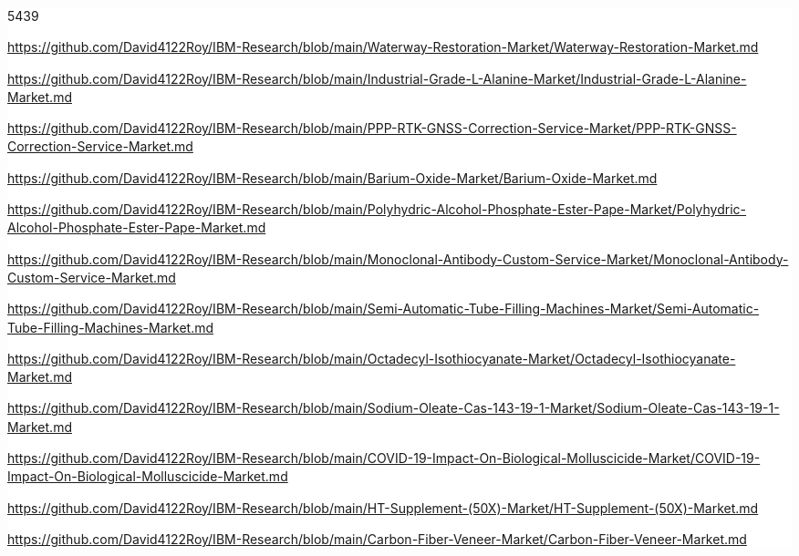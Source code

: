 5439</p><p><a href="https://github.com/David4122Roy/IBM-Research/blob/main/Waterway-Restoration-Market/Waterway-Restoration-Market.md">https://github.com/David4122Roy/IBM-Research/blob/main/Waterway-Restoration-Market/Waterway-Restoration-Market.md</a></p><p><a href="https://github.com/David4122Roy/IBM-Research/blob/main/Industrial-Grade-L-Alanine-Market/Industrial-Grade-L-Alanine-Market.md">https://github.com/David4122Roy/IBM-Research/blob/main/Industrial-Grade-L-Alanine-Market/Industrial-Grade-L-Alanine-Market.md</a></p><p><a href="https://github.com/David4122Roy/IBM-Research/blob/main/PPP-RTK-GNSS-Correction-Service-Market/PPP-RTK-GNSS-Correction-Service-Market.md">https://github.com/David4122Roy/IBM-Research/blob/main/PPP-RTK-GNSS-Correction-Service-Market/PPP-RTK-GNSS-Correction-Service-Market.md</a></p><p><a href="https://github.com/David4122Roy/IBM-Research/blob/main/Barium-Oxide-Market/Barium-Oxide-Market.md">https://github.com/David4122Roy/IBM-Research/blob/main/Barium-Oxide-Market/Barium-Oxide-Market.md</a></p><p><a href="https://github.com/David4122Roy/IBM-Research/blob/main/Polyhydric-Alcohol-Phosphate-Ester-Pape-Market/Polyhydric-Alcohol-Phosphate-Ester-Pape-Market.md">https://github.com/David4122Roy/IBM-Research/blob/main/Polyhydric-Alcohol-Phosphate-Ester-Pape-Market/Polyhydric-Alcohol-Phosphate-Ester-Pape-Market.md</a></p><p><a href="https://github.com/David4122Roy/IBM-Research/blob/main/Monoclonal-Antibody-Custom-Service-Market/Monoclonal-Antibody-Custom-Service-Market.md">https://github.com/David4122Roy/IBM-Research/blob/main/Monoclonal-Antibody-Custom-Service-Market/Monoclonal-Antibody-Custom-Service-Market.md</a></p><p><a href="https://github.com/David4122Roy/IBM-Research/blob/main/Semi-Automatic-Tube-Filling-Machines-Market/Semi-Automatic-Tube-Filling-Machines-Market.md">https://github.com/David4122Roy/IBM-Research/blob/main/Semi-Automatic-Tube-Filling-Machines-Market/Semi-Automatic-Tube-Filling-Machines-Market.md</a></p><p><a href="https://github.com/David4122Roy/IBM-Research/blob/main/Octadecyl-Isothiocyanate-Market/Octadecyl-Isothiocyanate-Market.md">https://github.com/David4122Roy/IBM-Research/blob/main/Octadecyl-Isothiocyanate-Market/Octadecyl-Isothiocyanate-Market.md</a></p><p><a href="https://github.com/David4122Roy/IBM-Research/blob/main/Sodium-Oleate-Cas-143-19-1-Market/Sodium-Oleate-Cas-143-19-1-Market.md">https://github.com/David4122Roy/IBM-Research/blob/main/Sodium-Oleate-Cas-143-19-1-Market/Sodium-Oleate-Cas-143-19-1-Market.md</a></p><p><a href="https://github.com/David4122Roy/IBM-Research/blob/main/COVID-19-Impact-On-Biological-Molluscicide-Market/COVID-19-Impact-On-Biological-Molluscicide-Market.md">https://github.com/David4122Roy/IBM-Research/blob/main/COVID-19-Impact-On-Biological-Molluscicide-Market/COVID-19-Impact-On-Biological-Molluscicide-Market.md</a></p><p><a href="https://github.com/David4122Roy/IBM-Research/blob/main/HT-Supplement-(50X)-Market/HT-Supplement-(50X)-Market.md">https://github.com/David4122Roy/IBM-Research/blob/main/HT-Supplement-(50X)-Market/HT-Supplement-(50X)-Market.md</a></p><p><a href="https://github.com/David4122Roy/IBM-Research/blob/main/Carbon-Fiber-Veneer-Market/Carbon-Fiber-Veneer-Market.md">https://github.com/David4122Roy/IBM-Research/blob/main/Carbon-Fiber-Veneer-Market/Carbon-Fiber-Veneer-Market.md</a></p>